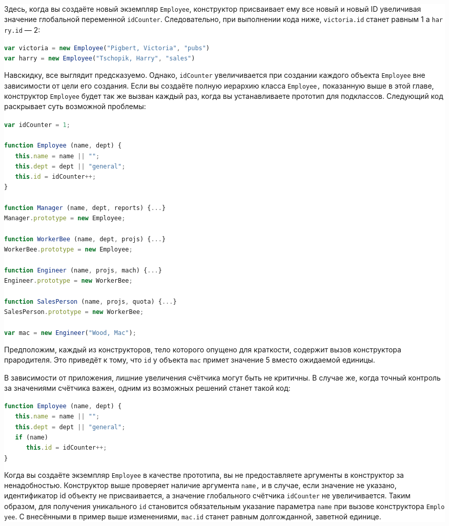Здесь, когда вы создаёте новый экземпляр `Employee`, конструктор присваивает ему все новый и новый ID увеличивая значение глобальной переменной `idCounter`. Следовательно, при выполнении кода ниже, `victoria.id` станет равным 1 а `harry.id` — 2:

```js
var victoria = new Employee("Pigbert, Victoria", "pubs")
var harry = new Employee("Tschopik, Harry", "sales")
```

Навскидку, все выглядит предсказуемо. Однако, `idCounter` увеличивается при создании каждого объекта `Employee` вне зависимости от цели его создания. Если вы создаёте полную иерархию класса `Employee,` показанную выше в этой главе, конструктор `Employee` будет так же вызван каждый раз, когда вы устанавливаете прототип для подклассов. Следующий код раскрывает суть возможной проблемы:

```js
var idCounter = 1;

function Employee (name, dept) {
   this.name = name || "";
   this.dept = dept || "general";
   this.id = idCounter++;
}

function Manager (name, dept, reports) {...}
Manager.prototype = new Employee;

function WorkerBee (name, dept, projs) {...}
WorkerBee.prototype = new Employee;

function Engineer (name, projs, mach) {...}
Engineer.prototype = new WorkerBee;

function SalesPerson (name, projs, quota) {...}
SalesPerson.prototype = new WorkerBee;

var mac = new Engineer("Wood, Mac");
```

Предположим, каждый из конструкторов, тело которого опущено для краткости, содержит вызов конструктора прародителя. Это приведёт к тому, что `id` у объекта `mac` примет значение 5 вместо ожидаемой единицы.

В зависимости от приложения, лишние увеличения счётчика могут быть не критичны. В случае же, когда точный контроль за значениями счётчика важен, одним из возможных решений станет такой код:

```js
function Employee (name, dept) {
   this.name = name || "";
   this.dept = dept || "general";
   if (name)
      this.id = idCounter++;
}
```

Когда вы создаёте экземпляр `Employee` в качестве прототипа, вы не предоставляете аргументы в конструктор за ненадобностью. Конструктор выше проверяет наличие аргумента `name,` и в случае, если значение не указано, идентификатор id объекту не присваивается, а значение глобального счётчика `idCounter` не увеличивается. Таким образом, для получения уникального `id` становится обязательным указание параметра `name` при вызове конструктора `Employee`. С внесёнными в пример выше изменениями, `mac.id` станет равным долгожданной, заветной единице.
